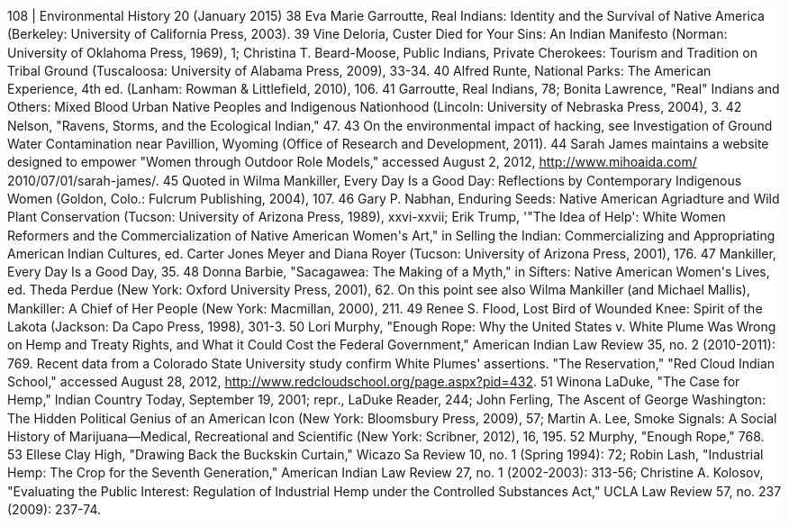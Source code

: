   108 | Environmental History 20 (January 2015)
 38 Eva Marie Garroutte, Real Indians: Identity and the Survival of Native America
 (Berkeley: University of California Press, 2003).
 39 Vine Deloria, Custer Died for Your Sins: An Indian Manifesto (Norman: University
 of Oklahoma Press, 1969), 1; Christina T. Beard-Moose, Public Indians, Private
 Cherokees: Tourism and Tradition on Tribal Ground (Tuscaloosa: University of
 Alabama Press, 2009), 33-34.
 40 Alfred Runte, National Parks: The American Experience, 4th ed. (Lanham:
 Rowman & Littlefield, 2010), 106.
 41 Garroutte, Real Indians, 78; Bonita Lawrence, "Real" Indians and Others: Mixed
 Blood Urban Native Peoples and Indigenous Nationhood (Lincoln: University of
 Nebraska Press, 2004), 3.
 42 Nelson, "Ravens, Storms, and the Ecological Indian," 47.
 43 On the environmental impact of hacking, see Investigation of Ground Water
 Contamination near Pavillion, Wyoming (Office of Research and Development,
 2011).
 44 Sarah James maintains a website designed to empower "Women through
 Outdoor Role Models," accessed August 2, 2012, http://www.mihoaida.com/
 2010/07/01/sarah-james/.
 45 Quoted in Wilma Mankiller, Every Day Is a Good Day: Reflections by Contemporary
 Indigenous Women (Goldon, Colo.: Fulcrum Publishing, 2004), 107.
 46 Gary P. Nabhan, Enduring Seeds: Native American Agriadture and Wild Plant
 Conservation (Tucson: University of Arizona Press, 1989), xxvi-xxvii; Erik
 Trump, '"The Idea of Help': White Women Reformers and the
 Commercialization of Native American Women's Art," in Selling the Indian:
 Commercializing and Appropriating American Indian Cultures, ed. Carter Jones
 Meyer and Diana Royer (Tucson: University of Arizona Press, 2001), 176.
 47 Mankiller, Every Day Is a Good Day, 35.
 48 Donna Barbie, "Sacagawea: The Making of a Myth," in Sifters: Native American
 Women's Lives, ed. Theda Perdue (New York: Oxford University Press, 2001), 62.
 On this point see also Wilma Mankiller (and Michael Mallis), Mankiller: A Chief
 of Her People (New York: Macmillan, 2000), 211.
 49 Renee S. Flood, Lost Bird of Wounded Knee: Spirit of the Lakota (Jackson: Da Capo
 Press, 1998), 301-3.
 50 Lori Murphy, "Enough Rope: Why the United States v. White Plume Was
 Wrong on Hemp and Treaty Rights, and What it Could Cost the Federal
 Government," American Indian Law Review 35, no. 2 (2010-2011): 769. Recent
 data from a Colorado State University study confirm White Plumes' assertions.
 "The Reservation," "Red Cloud Indian School," accessed August 28, 2012,
 http://www.redcloudschool.org/page.aspx?pid=432.
 51 Winona LaDuke, "The Case for Hemp," Indian Country Today, September
 19, 2001; repr., LaDuke Reader, 244; John Ferling, The Ascent of George
 Washington: The Hidden Political Genius of an American Icon (New York:
 Bloomsbury Press, 2009), 57; Martin A. Lee, Smoke Signals: A Social History
 of Marijuana—Medical, Recreational and Scientific (New York: Scribner, 2012),
 16, 195.
 52 Murphy, "Enough Rope," 768.
 53 Ellese Clay High, "Drawing Back the Buckskin Curtain," Wicazo Sa Review 10,
 no. 1 (Spring 1994): 72; Robin Lash, "Industrial Hemp: The Crop for the
 Seventh Generation," American Indian Law Review 27, no. 1 (2002-2003):
 313-56; Christine A. Kolosov, "Evaluating the Public Interest: Regulation of
 Industrial Hemp under the Controlled Substances Act," UCLA Law Review 57,
 no. 237 (2009): 237-74.
